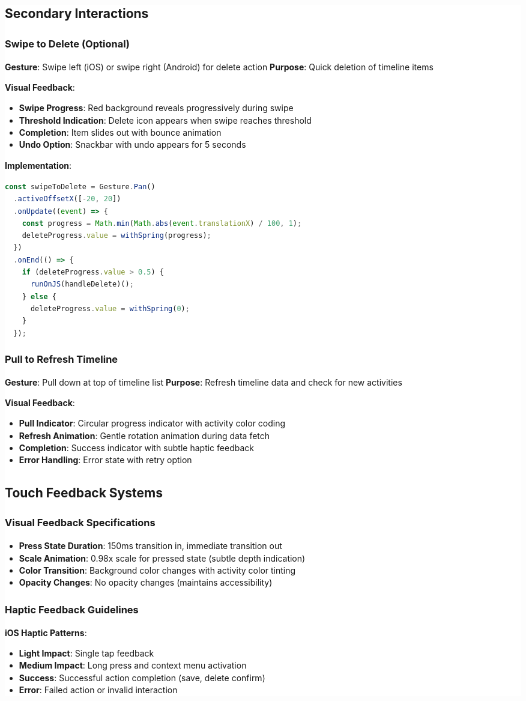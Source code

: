 ## Secondary Interactions

### Swipe to Delete (Optional)
**Gesture**: Swipe left (iOS) or swipe right (Android) for delete action
**Purpose**: Quick deletion of timeline items

**Visual Feedback**:
- **Swipe Progress**: Red background reveals progressively during swipe
- **Threshold Indication**: Delete icon appears when swipe reaches threshold
- **Completion**: Item slides out with bounce animation
- **Undo Option**: Snackbar with undo appears for 5 seconds

**Implementation**:
```typescript
const swipeToDelete = Gesture.Pan()
  .activeOffsetX([-20, 20])
  .onUpdate((event) => {
    const progress = Math.min(Math.abs(event.translationX) / 100, 1);
    deleteProgress.value = withSpring(progress);
  })
  .onEnd(() => {
    if (deleteProgress.value > 0.5) {
      runOnJS(handleDelete)();
    } else {
      deleteProgress.value = withSpring(0);
    }
  });
```

### Pull to Refresh Timeline
**Gesture**: Pull down at top of timeline list
**Purpose**: Refresh timeline data and check for new activities

**Visual Feedback**:
- **Pull Indicator**: Circular progress indicator with activity color coding
- **Refresh Animation**: Gentle rotation animation during data fetch
- **Completion**: Success indicator with subtle haptic feedback
- **Error Handling**: Error state with retry option

## Touch Feedback Systems

### Visual Feedback Specifications
- **Press State Duration**: 150ms transition in, immediate transition out
- **Scale Animation**: 0.98x scale for pressed state (subtle depth indication)
- **Color Transition**: Background color changes with activity color tinting
- **Opacity Changes**: No opacity changes (maintains accessibility)

### Haptic Feedback Guidelines
**iOS Haptic Patterns**:
- **Light Impact**: Single tap feedback
- **Medium Impact**: Long press and context menu activation
- **Success**: Successful action completion (save, delete confirm)
- **Error**: Failed action or invalid interaction
